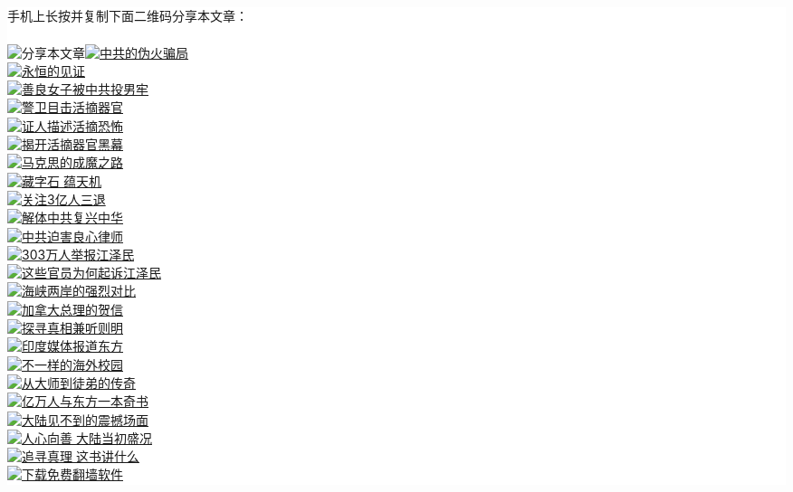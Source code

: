 ####
手机上长按并复制下面二维码分享本文章：<br><br><img src="http://www.hehaibao.com/qr/index.php?m=1&e=L&p=10&t=&d=https://github.com/nevvg2846/djy/blob/master/gb/19/10/28/n11616929.md%231" title="分享本文章"></td><td VALIGN=TOP><a href="https://github.com/nevvg2846/djy/blob/master/gb/16/1/21/n4622075.md?dfh#1" target="_blank"><img src="https://raw.githubusercontent.com/nevvg2846/djy/master/gb/300/wei-f1.jpg" title="中共的伪火骗局"  alt="中共的伪火骗局"></a><br><a href="https://github.com/nevvg2846/www/blob/master/README.md?dfh#9" target="_blank"><img src="https://raw.githubusercontent.com/nevvg2846/djy/master/gb/300/yong-h.jpg" title="永恒的见证"  alt="永恒的见证"></a><br><a href="https://github.com/nevvg2846/djy/blob/master/gb/13/9/29/n3974789.md?dfh#1" target="_blank"><img src="https://raw.githubusercontent.com/nevvg2846/djy/master/gb/300/shang-lnz.jpg" title="善良女子被中共投男牢"  alt="善良女子被中共投男牢"></a><br><a href="https://github.com/nevvg2846/djy/blob/master/gb/16/3/16/n4663449.md?dfh#1" target="_blank"><img src="https://raw.githubusercontent.com/nevvg2846/djy/master/gb/300/huo-z3.jpg" title="警卫目击活摘器官"  alt="警卫目击活摘器官"></a><br><a href="https://github.com/nevvg2846/djy/blob/master/gb/16/8/7/n8177641.md?dfh#1" target="_blank"><img src="https://raw.githubusercontent.com/nevvg2846/djy/master/gb/300/huo-z4.jpg" title="证人描述活摘恐怖"  alt="证人描述活摘恐怖"></a><br><a href="https://github.com/nevvg2846/djy/blob/master/gb/10/4/19/n2881569.md?dfh#1" target="_blank"><img src="https://raw.githubusercontent.com/nevvg2846/djy/master/gb/300/huo-z1.jpg" title="揭开活摘器官黑幕"  alt="揭开活摘器官黑幕"></a><br><a href="https://github.com/nevvg2846/djy/blob/master/gb/10/11/7/n3077476.md?dfh#1" target="_blank"><img src="https://raw.githubusercontent.com/nevvg2846/djy/master/gb/300/ma-ks.jpg" title="马克思的成魔之路"  alt="马克思的成魔之路"></a><br><a href="https://github.com/nevvg2846/djy/blob/master/gb/14/6/9/n4173977.md?dfh#1" target="_blank"><img src="https://raw.githubusercontent.com/nevvg2846/djy/master/gb/300/chang-zs.jpg" title="藏字石 蕴天机"  alt="藏字石 蕴天机"></a><br><a href="https://github.com/nevvg2846/djy/blob/master/gb/18/5/10/n10381511.md?dfh#1" target="_blank"><img src="https://raw.githubusercontent.com/nevvg2846/djy/master/gb/300/st1.jpg" title="关注3亿人三退"  alt="关注3亿人三退"></a><br><a href="https://github.com/nevvg2846/djy/blob/master/gb/18/3/21/n10237682.md?dfh#1" target="_blank"><img src="https://raw.githubusercontent.com/nevvg2846/djy/master/gb/300/jie-t.jpg" title="解体中共复兴中华"  alt="解体中共复兴中华"></a><br><a href="https://github.com/nevvg2846/djy/blob/master/gb/9/2/9/n2422991.md?dfh#1" target="_blank"><img src="https://raw.githubusercontent.com/nevvg2846/djy/master/gb/300/gao-zs.jpg" title="中共迫害良心律师"  alt="中共迫害良心律师"></a><br><a href="https://github.com/nevvg2846/djy/blob/master/gb/18/12/9/n10900044.md?dfh#1" target="_blank"><img src="https://raw.githubusercontent.com/nevvg2846/djy/master/gb/300/sj1.jpg" title="303万人举报江泽民"  alt="303万人举报江泽民"></a><br><a href="https://github.com/nevvg2846/djy/blob/master/gb/18/8/28/n10672014.md?dfh#1" target="_blank"><img src="https://raw.githubusercontent.com/nevvg2846/djy/master/gb/300/sj2.jpg" title="这些官员为何起诉江泽民"  alt="这些官员为何起诉江泽民"></a><br><a href="https://github.com/nevvg2846/djy/blob/master/gb/8/12/18/n2367165.md?dfh#1" target="_blank"><img src="https://raw.githubusercontent.com/nevvg2846/djy/master/gb/300/liangan.jpg" title="海峡两岸的强烈对比"  alt="海峡两岸的强烈对比"></a><br><a href="https://github.com/nevvg2846/djy/blob/master/gb/15/5/5/n4427238.md?dfh#1" target="_blank"><img src="https://raw.githubusercontent.com/nevvg2846/djy/master/gb/300/jia-ndzl.jpg" title="加拿大总理的贺信"  alt="加拿大总理的贺信"></a><br><a href="https://github.com/nevvg2846/djy/blob/master/gb/11/6/17/n3289382.md?dfh#1" target="_blank">
<img src="https://raw.githubusercontent.com/nevvg2846/djy/master/gb/300/xiao-wd.jpg" title="探寻真相兼听则明"  alt="探寻真相兼听则明"></a><br><a href="https://github.com/nevvg2846/djy/blob/master/gb/18/10/27/n10812623.md?dfh#1" target="_blank"><img src="https://raw.githubusercontent.com/nevvg2846/djy/master/gb/300/yindu.jpg" title="印度媒体报道东方"  alt="印度媒体报道东方"></a><br><a href="https://github.com/nevvg2846/djy/blob/master/gb/18/6/9/n10469652.md?dfh#1" target="_blank"><img src="https://raw.githubusercontent.com/nevvg2846/djy/master/gb/300/xie-j.jpg" title="不一样的海外校园"  alt="不一样的海外校园"></a><br><a href="https://github.com/nevvg2846/djy/blob/master/gb/7/4/5/n1669415.md?dfh#1" target="_blank"><img src="https://raw.githubusercontent.com/nevvg2846/djy/master/gb/300/li-up.jpg" title="从大师到徒弟的传奇"  alt="从大师到徒弟的传奇"></a><br><a href="https://github.com/nevvg2846/djy/blob/master/gb/17/5/26/n9191512.md?dfh#1" target="_blank"><img src="https://raw.githubusercontent.com/nevvg2846/djy/master/gb/300/zfl2.jpg" title="亿万人与东方一本奇书"  alt="亿万人与东方一本奇书"></a><br><a href="https://github.com/nevvg2846/djy/blob/master/gb/13/11/27/n4020290.md?dfh#1" target="_blank"><img src="https://raw.githubusercontent.com/nevvg2846/djy/master/gb/300/zhen-h.jpg" title="大陆见不到的震撼场面"  alt="大陆见不到的震撼场面"></a><br><a href="https://github.com/nevvg2846/djy/blob/master/gb/15/7/17/n4482910.md?dfh#1" target="_blank"><img src="https://raw.githubusercontent.com/nevvg2846/djy/master/gb/300/dalu-sk.jpg" title="人心向善 大陆当初盛况"  alt="人心向善 大陆当初盛况"></a><br><a href="https://github.com/nevvg2846/djy/blob/master/gb/9/10/15/n2689419.md?dfh#1" target="_blank"><img src="https://raw.githubusercontent.com/nevvg2846/djy/master/gb/300/zfl1.jpg" title="追寻真理 这书讲什么"  alt="追寻真理 这书讲什么"></a><br><a href="https://github.com/nevvg2846/www/blob/master/README.md?dfh#1" target="_blank"><img src="https://raw.githubusercontent.com/nevvg2846/djy/master/gb/300/fq1.jpg" title="下载免费翻墙软件"  alt="下载免费翻墙软件"></a><br></td></tr></table>

